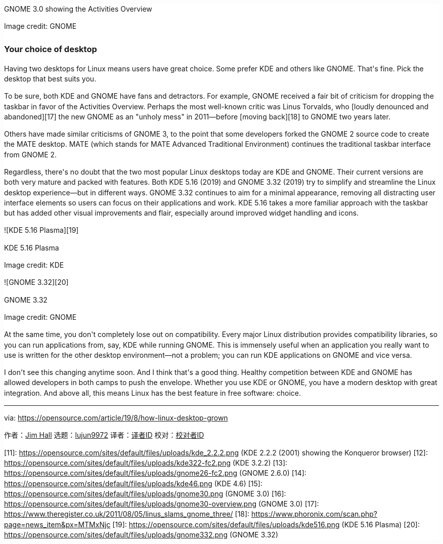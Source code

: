 GNOME 3.0 showing the Activities Overview

Image credit: GNOME

### Your choice of desktop

Having two desktops for Linux means users have great choice. Some prefer KDE and others like GNOME. That's fine. Pick the desktop that best suits you.

To be sure, both KDE and GNOME have fans and detractors. For example, GNOME received a fair bit of criticism for dropping the taskbar in favor of the Activities Overview. Perhaps the most well-known critic was Linus Torvalds, who [loudly denounced and abandoned][17] the new GNOME as an "unholy mess" in 2011—before [moving back][18] to GNOME two years later.

Others have made similar criticisms of GNOME 3, to the point that some developers forked the GNOME 2 source code to create the MATE desktop. MATE (which stands for MATE Advanced Traditional Environment) continues the traditional taskbar interface from GNOME 2.

Regardless, there's no doubt that the two most popular Linux desktops today are KDE and GNOME. Their current versions are both very mature and packed with features. Both KDE 5.16 (2019) and GNOME 3.32 (2019) try to simplify and streamline the Linux desktop experience—but in different ways. GNOME 3.32 continues to aim for a minimal appearance, removing all distracting user interface elements so users can focus on their applications and work. KDE 5.16 takes a more familiar approach with the taskbar but has added other visual improvements and flair, especially around improved widget handling and icons.

![KDE 5.16 Plasma][19]

KDE 5.16 Plasma

Image credit: KDE

![GNOME 3.32][20]

GNOME 3.32

Image credit: GNOME

At the same time, you don't completely lose out on compatibility. Every major Linux distribution provides compatibility libraries, so you can run applications from, say, KDE while running GNOME. This is immensely useful when an application you really want to use is written for the other desktop environment—not a problem; you can run KDE applications on GNOME and vice versa.

I don't see this changing anytime soon. And I think that's a good thing. Healthy competition between KDE and GNOME has allowed developers in both camps to push the envelope. Whether you use KDE or GNOME, you have a modern desktop with great integration. And above all, this means Linux has the best feature in free software: choice.

--------------------------------------------------------------------------------

via: https://opensource.com/article/19/8/how-linux-desktop-grown

作者：[Jim Hall][a]
选题：[lujun9972][b]
译者：[译者ID](https://github.com/译者ID)
校对：[校对者ID](https://github.com/校对者ID)


[#]: collector: (lujun9972)
[#]: translator: (wxy)
[#]: reviewer: ( )
[#]: publisher: ( )
[#]: url: ( )
[#]: subject: (How the Linux desktop has grown)
[#]: via: (https://opensource.com/article/19/8/how-linux-desktop-grown)
[#]: author: (Jim Hall https://opensource.com/users/jim-hallhttps://opensource.com/users/jason-bakerhttps://opensource.com/users/jlacroixhttps://opensource.com/users/doni08521059https://opensource.com/users/etc-eterahttps://opensource.com/users/marcobravohttps://opensource.com/users/alanfdoss)
[a]: https://opensource.com/users/jim-hallhttps://opensource.com/users/jason-bakerhttps://opensource.com/users/jlacroixhttps://opensource.com/users/doni08521059https://opensource.com/users/etc-eterahttps://opensource.com/users/marcobravohttps://opensource.com/users/alanfdoss
[b]: https://github.com/lujun9972
[1]: https://opensource.com/sites/default/files/styles/image-full-size/public/lead-images/1980s-computer-yearbook.png?itok=eGOYEKK- (Person typing on a 1980's computer)
[2]: https://opensource.com/sites/default/files/uploads/twm-sls105.png (TWM on SLS 1.05)
[3]: https://opensource.com/sites/default/files/uploads/olvwm-sls105.png (OLVWM on SLS 1.05)
[4]: https://opensource.com/sites/default/files/uploads/fvwm-sls105.png (FVWM on SLS 1.05)
[5]: https://opensource.com/sites/default/files/uploads/win311.png (Windows 3.11)
[6]: https://opensource.com/sites/default/files/uploads/win95.png (Windows 95)
[7]: https://opensource.com/sites/default/files/uploads/fvwm95-rh52.png (FVWM95 on Red Hat Linux 5.2)
[8]: https://opensource.com/sites/default/files/uploads/kde1.png (KDE 1.0)
[9]: https://opensource.com/sites/default/files/uploads/gnome10.png (GNOME 1.0)
[10]: https://www.linuxtoday.com/developer/2000090500121OPLFKE
[11]: https://opensource.com/sites/default/files/uploads/kde_2.2.2.png (KDE 2.2.2 (2001) showing the Konqueror browser)
[12]: https://opensource.com/sites/default/files/uploads/kde322-fc2.png (KDE 3.2.2)
[13]: https://opensource.com/sites/default/files/uploads/gnome26-fc2.png (GNOME 2.6.0)
[14]: https://opensource.com/sites/default/files/uploads/kde46.png (KDE 4.6)
[15]: https://opensource.com/sites/default/files/uploads/gnome30.png (GNOME 3.0)
[16]: https://opensource.com/sites/default/files/uploads/gnome30-overview.png (GNOME 3.0)
[17]: https://www.theregister.co.uk/2011/08/05/linus_slams_gnome_three/
[18]: https://www.phoronix.com/scan.php?page=news_item&px=MTMxNjc
[19]: https://opensource.com/sites/default/files/uploads/kde516.png (KDE 5.16 Plasma)
[20]: https://opensource.com/sites/default/files/uploads/gnome332.png (GNOME 3.32)